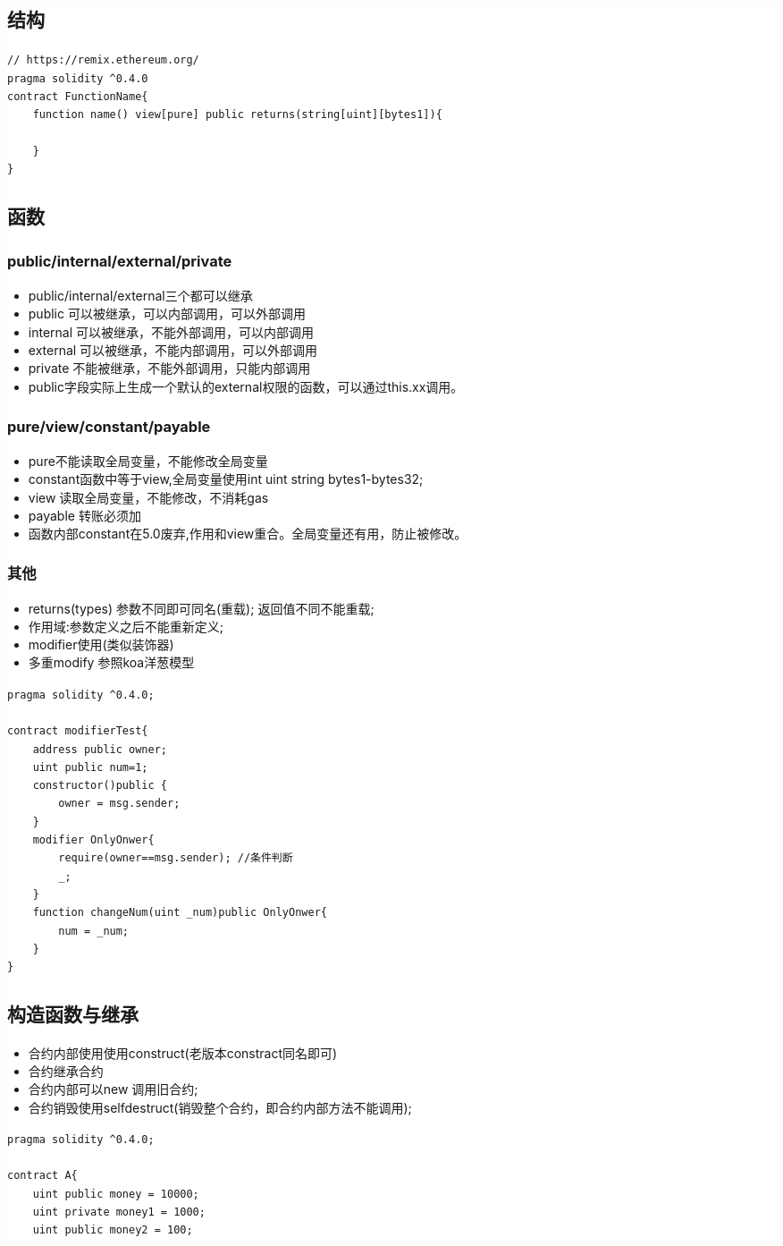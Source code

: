 ## 结构
```
// https://remix.ethereum.org/
pragma solidity ^0.4.0
contract FunctionName{
    function name() view[pure] public returns(string[uint][bytes1]){
        
    }
}
```
## 函数
### public/internal/external/private 
* public/internal/external三个都可以继承
* public   可以被继承，可以内部调用，可以外部调用
* internal 可以被继承，不能外部调用，可以内部调用
* external 可以被继承，不能内部调用，可以外部调用
* private  不能被继承，不能外部调用，只能内部调用
* public字段实际上生成一个默认的external权限的函数，可以通过this.xx调用。
### pure/view/constant/payable
* pure不能读取全局变量，不能修改全局变量
* constant函数中等于view,全局变量使用int uint string bytes1-bytes32;
* view 读取全局变量，不能修改，不消耗gas
* payable 转账必须加
* 函数内部constant在5.0废弃,作用和view重合。全局变量还有用，防止被修改。
### 其他
* returns(types) 参数不同即可同名(重载); 返回值不同不能重载;
* 作用域:参数定义之后不能重新定义;
* modifier使用(类似装饰器)
* 多重modify 参照koa洋葱模型
```
pragma solidity ^0.4.0;

contract modifierTest{
    address public owner;
    uint public num=1;
    constructor()public {
        owner = msg.sender;
    }
    modifier OnlyOnwer{
        require(owner==msg.sender); //条件判断
        _;
    }
    function changeNum(uint _num)public OnlyOnwer{
        num = _num;
    }
}
```
## 构造函数与继承
* 合约内部使用使用construct(老版本constract同名即可) 
* 合约继承合约
* 合约内部可以new 调用旧合约;
* 合约销毁使用selfdestruct(销毁整个合约，即合约内部方法不能调用);
```
pragma solidity ^0.4.0;

contract A{
    uint public money = 10000;
    uint private money1 = 1000;
    uint public money2 = 100;
```